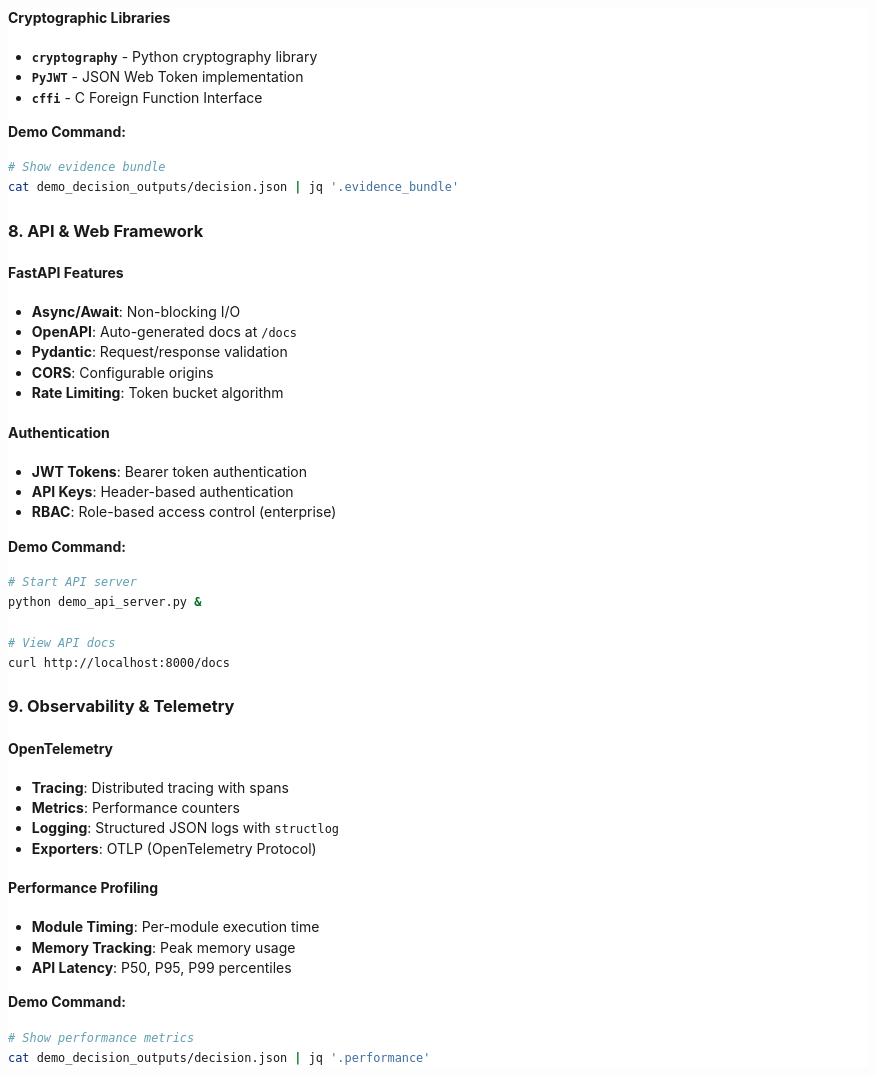#### Cryptographic Libraries
- **`cryptography`** - Python cryptography library
- **`PyJWT`** - JSON Web Token implementation
- **`cffi`** - C Foreign Function Interface

**Demo Command:**
```bash
# Show evidence bundle
cat demo_decision_outputs/decision.json | jq '.evidence_bundle'
```

### 8. **API & Web Framework**

#### FastAPI Features
- **Async/Await**: Non-blocking I/O
- **OpenAPI**: Auto-generated docs at `/docs`
- **Pydantic**: Request/response validation
- **CORS**: Configurable origins
- **Rate Limiting**: Token bucket algorithm

#### Authentication
- **JWT Tokens**: Bearer token authentication
- **API Keys**: Header-based authentication
- **RBAC**: Role-based access control (enterprise)

**Demo Command:**
```bash
# Start API server
python demo_api_server.py &

# View API docs
curl http://localhost:8000/docs
```

### 9. **Observability & Telemetry**

#### OpenTelemetry
- **Tracing**: Distributed tracing with spans
- **Metrics**: Performance counters
- **Logging**: Structured JSON logs with `structlog`
- **Exporters**: OTLP (OpenTelemetry Protocol)

#### Performance Profiling
- **Module Timing**: Per-module execution time
- **Memory Tracking**: Peak memory usage
- **API Latency**: P50, P95, P99 percentiles

**Demo Command:**
```bash
# Show performance metrics
cat demo_decision_outputs/decision.json | jq '.performance'
```
